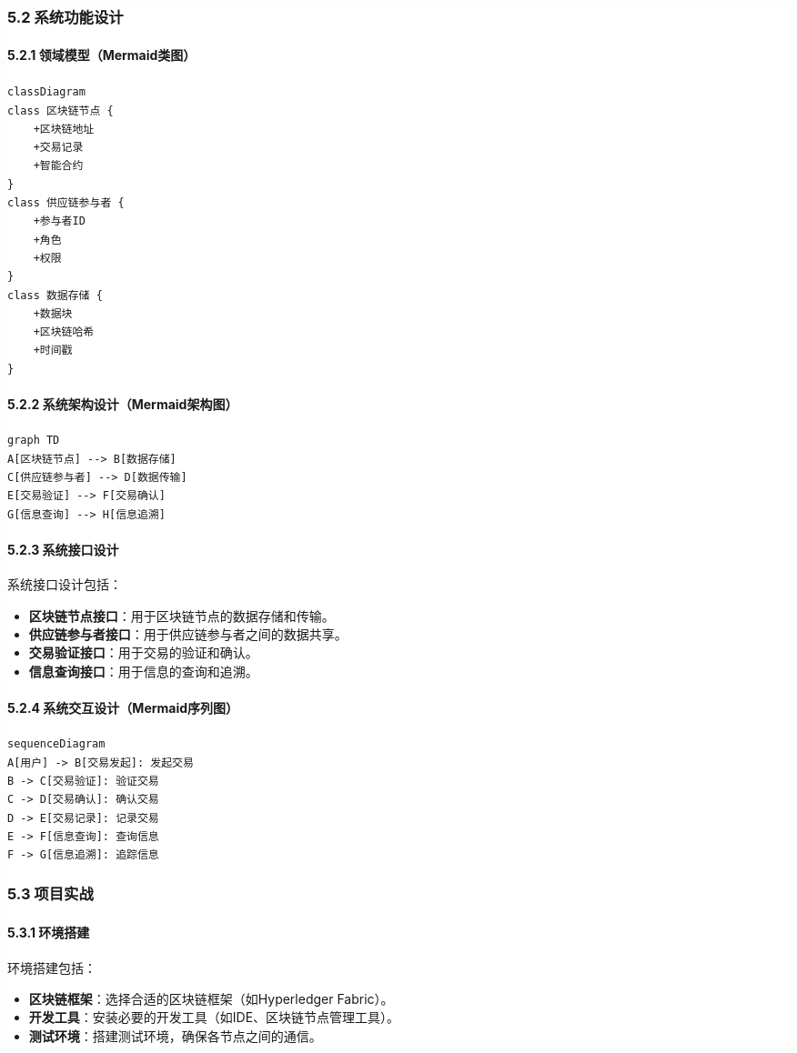 ### 5.2 系统功能设计

#### 5.2.1 领域模型（Mermaid类图）
```mermaid
classDiagram
class 区块链节点 {
    +区块链地址
    +交易记录
    +智能合约
}
class 供应链参与者 {
    +参与者ID
    +角色
    +权限
}
class 数据存储 {
    +数据块
    +区块链哈希
    +时间戳
}
```

#### 5.2.2 系统架构设计（Mermaid架构图）
```mermaid
graph TD
A[区块链节点] --> B[数据存储]
C[供应链参与者] --> D[数据传输]
E[交易验证] --> F[交易确认]
G[信息查询] --> H[信息追溯]
```

#### 5.2.3 系统接口设计
系统接口设计包括：
- **区块链节点接口**：用于区块链节点的数据存储和传输。
- **供应链参与者接口**：用于供应链参与者之间的数据共享。
- **交易验证接口**：用于交易的验证和确认。
- **信息查询接口**：用于信息的查询和追溯。

#### 5.2.4 系统交互设计（Mermaid序列图）
```mermaid
sequenceDiagram
A[用户] -> B[交易发起]: 发起交易
B -> C[交易验证]: 验证交易
C -> D[交易确认]: 确认交易
D -> E[交易记录]: 记录交易
E -> F[信息查询]: 查询信息
F -> G[信息追溯]: 追踪信息
```

### 5.3 项目实战

#### 5.3.1 环境搭建
环境搭建包括：
- **区块链框架**：选择合适的区块链框架（如Hyperledger Fabric）。
- **开发工具**：安装必要的开发工具（如IDE、区块链节点管理工具）。
- **测试环境**：搭建测试环境，确保各节点之间的通信。

